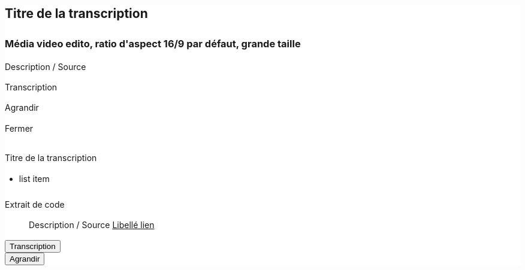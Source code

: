 </div>
<div class="fr-modal__content">
<h2 id="fr-transcription-modal-transcription-1662-title" class="fr-modal__title">
Titre de la transcription
</h2>

</div>
</div>
</div>
</div>
</div>
</dialog>
</div>
</div>


### Média video edito, ratio d'aspect 16/9 par défaut, grande taille


Description / Source


Transcription


Agrandir


Fermer


##
Titre de la transcription


- list item


###
Extrait de code


<figure role="group" class="fr-content-media fr-content-media--lg" id="media-1672">
<iframe title="Vidéo de présentation du Service National Universel - voir transcription ci-dessous" class="fr-responsive-vid" src="https://www.youtube.com/embed/HyirpmPL43I" allow="accelerometer; autoplay; encrypted-media; gyroscope; picture-in-picture" allowfullscreen></iframe>
<figcaption class="fr-content-media__caption">
Description / Source
<a id="link-1674" href="#" class="fr-link">Libellé lien</a>
</figcaption>
</figure>
<div class="fr-transcription" id="transcription-1673">
<button type="button" class="fr-transcription__btn" aria-expanded="false" aria-controls="fr-transcription-collapse-transcription-1673">Transcription</button>
<div class="fr-collapse" id="fr-transcription-collapse-transcription-1673">
<div class="fr-transcription__footer">
<div class="fr-transcription__actions-group">
<button aria-controls="fr-transcription-modal-transcription-1673" aria-label="Agrandir la transcription" data-fr-opened="false" type="button" class="fr-btn--fullscreen fr-btn">Agrandir</button>
</div>
</div>
<dialog id="fr-transcription-modal-transcription-1673" class="fr-modal" aria-labelledby="fr-transcription-modal-transcription-1673-title">
<div class="fr-container fr-container--fluid fr-container-md">
<div class="fr-grid-row fr-grid-row--center">
<div class="fr-col-12 fr-col-md-10 fr-col-lg-8">
<div class="fr-modal__body">
<div class="fr-modal__header">
<button aria-controls="fr-transcription-modal-transcription-1673" title="Fermer" type="button" id="button-1676" class="fr-btn--close fr-btn">Fermer</button>